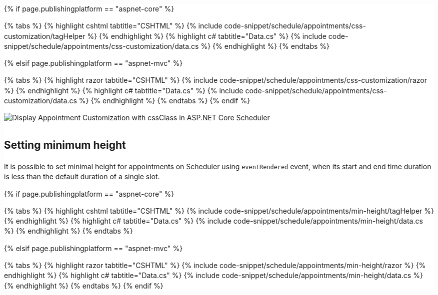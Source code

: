 {% if page.publishingplatform == "aspnet-core" %}

{% tabs %}
{% highlight cshtml tabtitle="CSHTML" %}
{% include code-snippet/schedule/appointments/css-customization/tagHelper %}
{% endhighlight %}
{% highlight c# tabtitle="Data.cs" %}
{% include code-snippet/schedule/appointments/css-customization/data.cs %}
{% endhighlight %}
{% endtabs %}

{% elsif page.publishingplatform == "aspnet-mvc" %}

{% tabs %}
{% highlight razor tabtitle="CSHTML" %}
{% include code-snippet/schedule/appointments/css-customization/razor %}
{% endhighlight %}
{% highlight c# tabtitle="Data.cs" %}
{% include code-snippet/schedule/appointments/css-customization/data.cs %}
{% endhighlight %}
{% endtabs %}
{% endif %}


![Display Appointment Customization with cssClass in ASP.NET Core Scheduler](images/scheduler-custom-event-cssclass.png)

## Setting minimum height

It is possible to set minimal height for appointments on Scheduler using `eventRendered` event, when its start and end time duration is less than the default duration of a single slot.

{% if page.publishingplatform == "aspnet-core" %}

{% tabs %}
{% highlight cshtml tabtitle="CSHTML" %}
{% include code-snippet/schedule/appointments/min-height/tagHelper %}
{% endhighlight %}
{% highlight c# tabtitle="Data.cs" %}
{% include code-snippet/schedule/appointments/min-height/data.cs %}
{% endhighlight %}
{% endtabs %}

{% elsif page.publishingplatform == "aspnet-mvc" %}

{% tabs %}
{% highlight razor tabtitle="CSHTML" %}
{% include code-snippet/schedule/appointments/min-height/razor %}
{% endhighlight %}
{% highlight c# tabtitle="Data.cs" %}
{% include code-snippet/schedule/appointments/min-height/data.cs %}
{% endhighlight %}
{% endtabs %}
{% endif %}

